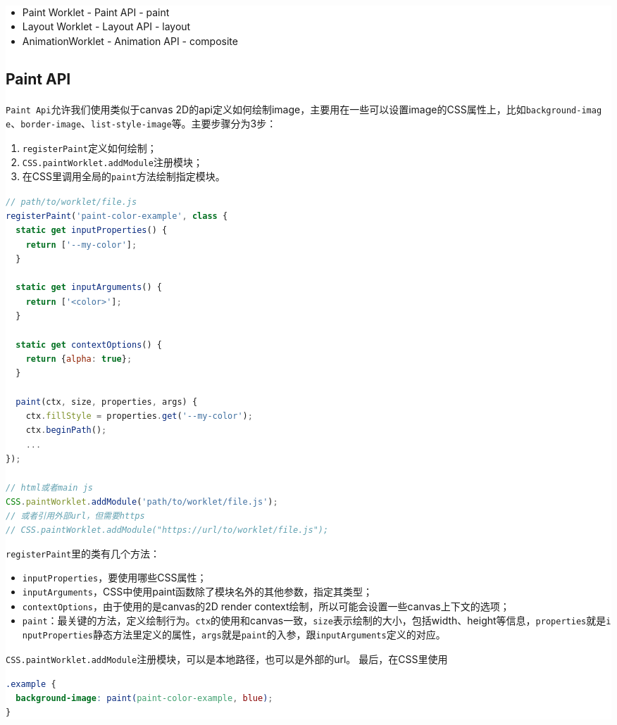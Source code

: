 *   Paint Worklet - Paint API - paint
*   Layout Worklet - Layout API - layout
*   AnimationWorklet - Animation API - composite

## Paint API

`Paint Api`允许我们使用类似于canvas 2D的api定义如何绘制image，主要用在一些可以设置image的CSS属性上，比如`background-image`、`border-image`、`list-style-image`等。主要步骤分为3步：

1.  `registerPaint`定义如何绘制；
2.  `CSS.paintWorklet.addModule`注册模块；
3.  在CSS里调用全局的`paint`方法绘制指定模块。

```javascript
// path/to/worklet/file.js
registerPaint('paint-color-example', class {
  static get inputProperties() { 
    return ['--my-color'];
  }
  
  static get inputArguments() { 
    return ['<color>'];
  }
  
  static get contextOptions() { 
    return {alpha: true};
  }

  paint(ctx, size, properties, args) {
    ctx.fillStyle = properties.get('--my-color');
    ctx.beginPath();
    ...
});

// html或者main js
CSS.paintWorklet.addModule('path/to/worklet/file.js');
// 或者引用外部url，但需要https
// CSS.paintWorklet.addModule("https://url/to/worklet/file.js");

```

`registerPaint`里的类有几个方法：

*   `inputProperties`，要使用哪些CSS属性；
*   `inputArguments`，CSS中使用paint函数除了模块名外的其他参数，指定其类型；
*   `contextOptions`，由于使用的是canvas的2D render context绘制，所以可能会设置一些canvas上下文的选项；
*   `paint`：最关键的方法，定义绘制行为。`ctx`的使用和canvas一致，`size`表示绘制的大小，包括width、height等信息，`properties`就是`inputProperties`静态方法里定义的属性，`args`就是`paint`的入参，跟`inputArguments`定义的对应。

`CSS.paintWorklet.addModule`注册模块，可以是本地路径，也可以是外部的url。
最后，在CSS里使用

```css
.example {
  background-image: paint(paint-color-example, blue);
}
```

